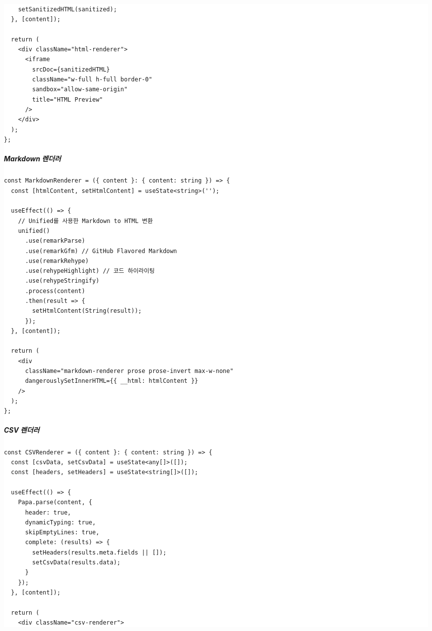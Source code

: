 ```tsx
    setSanitizedHTML(sanitized);
  }, [content]);

  return (
    <div className="html-renderer">
      <iframe
        srcDoc={sanitizedHTML}
        className="w-full h-full border-0"
        sandbox="allow-same-origin"
        title="HTML Preview"
      />
    </div>
  );
};
```

##### Markdown 렌더러
```tsx
const MarkdownRenderer = ({ content }: { content: string }) => {
  const [htmlContent, setHtmlContent] = useState<string>('');
  
  useEffect(() => {
    // Unified를 사용한 Markdown to HTML 변환
    unified()
      .use(remarkParse)
      .use(remarkGfm) // GitHub Flavored Markdown
      .use(remarkRehype)
      .use(rehypeHighlight) // 코드 하이라이팅
      .use(rehypeStringify)
      .process(content)
      .then(result => {
        setHtmlContent(String(result));
      });
  }, [content]);

  return (
    <div 
      className="markdown-renderer prose prose-invert max-w-none"
      dangerouslySetInnerHTML={{ __html: htmlContent }}
    />
  );
};
```

##### CSV 렌더러
```tsx
const CSVRenderer = ({ content }: { content: string }) => {
  const [csvData, setCsvData] = useState<any[]>([]);
  const [headers, setHeaders] = useState<string[]>([]);
  
  useEffect(() => {
    Papa.parse(content, {
      header: true,
      dynamicTyping: true,
      skipEmptyLines: true,
      complete: (results) => {
        setHeaders(results.meta.fields || []);
        setCsvData(results.data);
      }
    });
  }, [content]);

  return (
    <div className="csv-renderer">
```